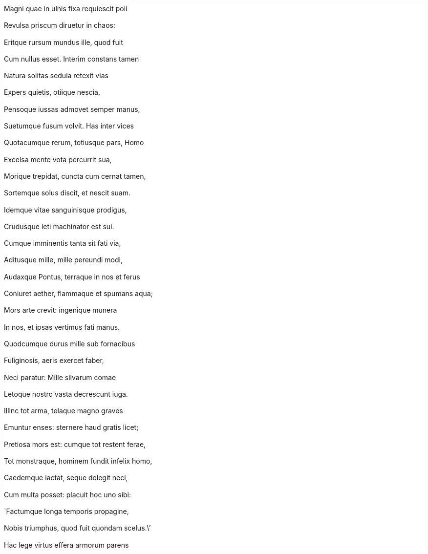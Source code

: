 Magni quae in ulnis fixa requiescit poli

Revulsa priscum diruetur in chaos:

Eritque rursum mundus ille, quod fuit

Cum nullus esset. Interim constans tamen

Natura solitas sedula retexit vias

Expers quietis, otiique nescia,

Pensoque iussas admovet semper manus,

Suetumque fusum volvit. Has inter vices

Quotacumque rerum, totiusque pars, Homo

Excelsa mente vota percurrit sua,

Morique trepidat, cuncta cum cernat tamen,

Sortemque solus discit, et nescit suam.

Idemque vitae sanguinisque prodigus,

Crudusque leti machinator est sui.

Cumque imminentis tanta sit fati via,

Aditusque mille, mille pereundi modi,

Audaxque Pontus, terraque in nos et ferus

Coniuret aether, flammaque et spumans aqua;

Mors arte crevit: ingenique munera

In nos, et ipsas vertimus fati manus.

Quodcumque durus mille sub fornacibus

Fuliginosis, aeris exercet faber,

Neci paratur: Mille silvarum comae

Letoque nostro vasta decrescunt iuga.

Illinc tot arma, telaque magno graves

Emuntur enses: sternere haud gratis licet;

Pretiosa mors est: cumque tot restent ferae,

Tot monstraque, hominem fundit infelix homo,

Caedemque iactat, seque delegit neci,

Cum multa posset: placuit hoc uno sibi:

\`Factumque longa temporis propagine,

Nobis triumphus, quod fuit quondam scelus.\’

Hac lege virtus effera armorum parens
